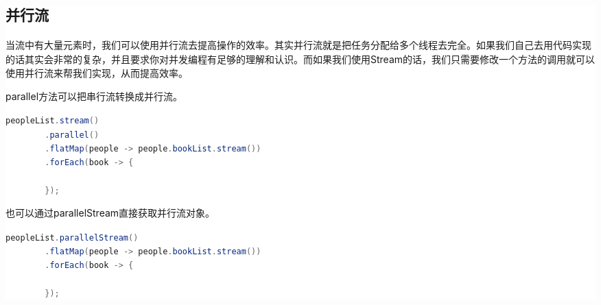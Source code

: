## 并行流
当流中有大量元素时，我们可以使用并行流去提高操作的效率。其实并行流就是把任务分配给多个线程去完全。如果我们自己去用代码实现的话其实会非常的复杂，并且要求你对并发编程有足够的理解和认识。而如果我们使用Stream的话，我们只需要修改一个方法的调用就可以使用并行流来帮我们实现，从而提高效率。

parallel方法可以把串行流转换成并行流。

```Java
peopleList.stream()
        .parallel()
        .flatMap(people -> people.bookList.stream())
        .forEach(book -> {

        });
```

也可以通过parallelStream直接获取并行流对象。

```Java
peopleList.parallelStream()
        .flatMap(people -> people.bookList.stream())
        .forEach(book -> {

        });
```